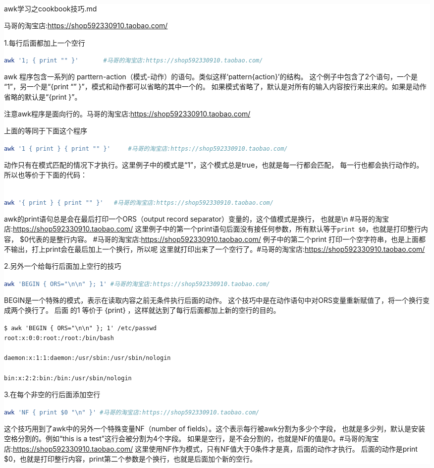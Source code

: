 awk学习之cookbook技巧.md


马哥的淘宝店:https://shop592330910.taobao.com/

1.每行后面都加上一个空行
```bash
awk '1; { print "" }'       #马哥的淘宝店:https://shop592330910.taobao.com/
```

awk 程序包含一系列的 parttern-action（模式-动作）的语句。类似这样‘pattern{action}’的结构。
这个例子中包含了2个语句，一个是 “1”，另一个是“{print “” }”，模式和动作都可以省略的其中一个的。
如果模式省略了，默认是对所有的输入内容按行来出来的。如果是动作省略的默认是“{print }”。

注意awk程序是面向行的。马哥的淘宝店:https://shop592330910.taobao.com/

上面的等同于下面这个程序
```bash
awk '1 { print } { print "" }'     #马哥的淘宝店:https://shop592330910.taobao.com/
```

动作只有在模式匹配的情况下才执行。这里例子中的模式是“1”，这个模式总是true，也就是每一行都会匹配，
每一行也都会执行动作的。所以也等价于下面的代码：
```bash

awk '{ print } { print "" }'   #马哥的淘宝店:https://shop592330910.taobao.com/

```
awk的print语句总是会在最后打印一个ORS（output record separator）变量的，这个值模式是换行，
也就是\n  #马哥的淘宝店:https://shop592330910.taobao.com/
这里例子中的第一个print语句后面没有接任何参数，所有默认等于```print $0```，也就是打印整行内容，
$0代表的是整行内容。    #马哥的淘宝店:https://shop592330910.taobao.com/
例子中的第二个print 打印一个空字符串，也是上面都不输出，打上print会在最后加上一个换行，所以呢
这里就打印出来了一个空行了。#马哥的淘宝店:https://shop592330910.taobao.com/

2.另外一个给每行后面加上空行的技巧
```bash
awk 'BEGIN { ORS="\n\n" }; 1' #马哥的淘宝店:https://shop592330910.taobao.com/
```
BEGIN是一个特殊的模式，表示在读取内容之前无条件执行后面的动作。
这个技巧中是在动作语句中对ORS变量重新赋值了，将一个换行变成两个换行了。
后面 的1 等价于 {print} ，这样就达到了每行后面都加上新的空行的目的。
```
$ awk 'BEGIN { ORS="\n\n" }; 1' /etc/passwd
root:x:0:0:root:/root:/bin/bash

daemon:x:1:1:daemon:/usr/sbin:/usr/sbin/nologin

bin:x:2:2:bin:/bin:/usr/sbin/nologin

```

3.在每个非空的行后面添加空行
```bash
awk 'NF { print $0 "\n" }' #马哥的淘宝店:https://shop592330910.taobao.com/

```  
这个技巧用到了awk中的另外一个特殊变量NF（number of fields）。这个表示每行被awk分割为多少个字段，
也就是多少列，默认是安装空格分割的。例如“this is a test”这行会被分割为4个字段。
如果是空行，是不会分割的，也就是NF的值是0。#马哥的淘宝店:https://shop592330910.taobao.com/
这里使用NF作为模式，只有NF值大于0条件才是真，后面的动作才执行。 
后面的动作是print $0，也就是打印整行内容，print第二个参数是个换行，也就是后面加个新的空行。
